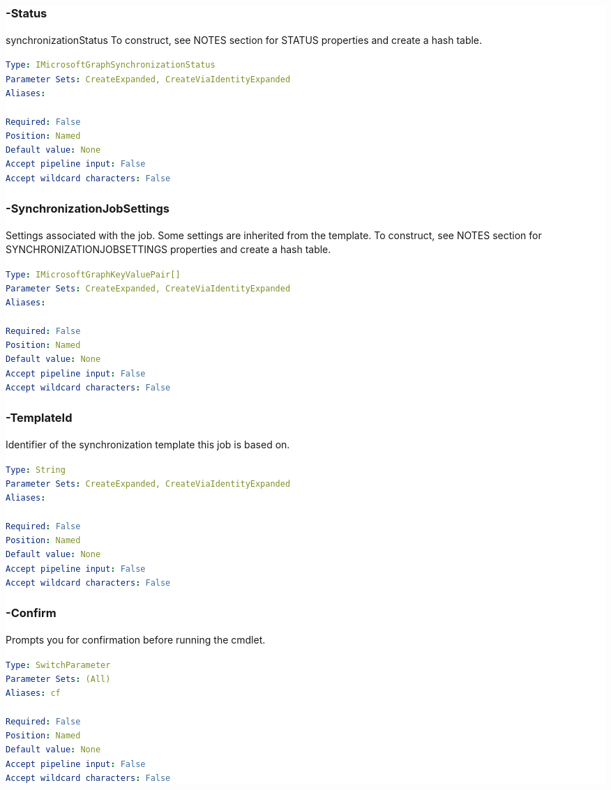 ### -Status
synchronizationStatus
To construct, see NOTES section for STATUS properties and create a hash table.

```yaml
Type: IMicrosoftGraphSynchronizationStatus
Parameter Sets: CreateExpanded, CreateViaIdentityExpanded
Aliases:

Required: False
Position: Named
Default value: None
Accept pipeline input: False
Accept wildcard characters: False
```

### -SynchronizationJobSettings
Settings associated with the job.
Some settings are inherited from the template.
To construct, see NOTES section for SYNCHRONIZATIONJOBSETTINGS properties and create a hash table.

```yaml
Type: IMicrosoftGraphKeyValuePair[]
Parameter Sets: CreateExpanded, CreateViaIdentityExpanded
Aliases:

Required: False
Position: Named
Default value: None
Accept pipeline input: False
Accept wildcard characters: False
```

### -TemplateId
Identifier of the synchronization template this job is based on.

```yaml
Type: String
Parameter Sets: CreateExpanded, CreateViaIdentityExpanded
Aliases:

Required: False
Position: Named
Default value: None
Accept pipeline input: False
Accept wildcard characters: False
```

### -Confirm
Prompts you for confirmation before running the cmdlet.

```yaml
Type: SwitchParameter
Parameter Sets: (All)
Aliases: cf

Required: False
Position: Named
Default value: None
Accept pipeline input: False
Accept wildcard characters: False
```
